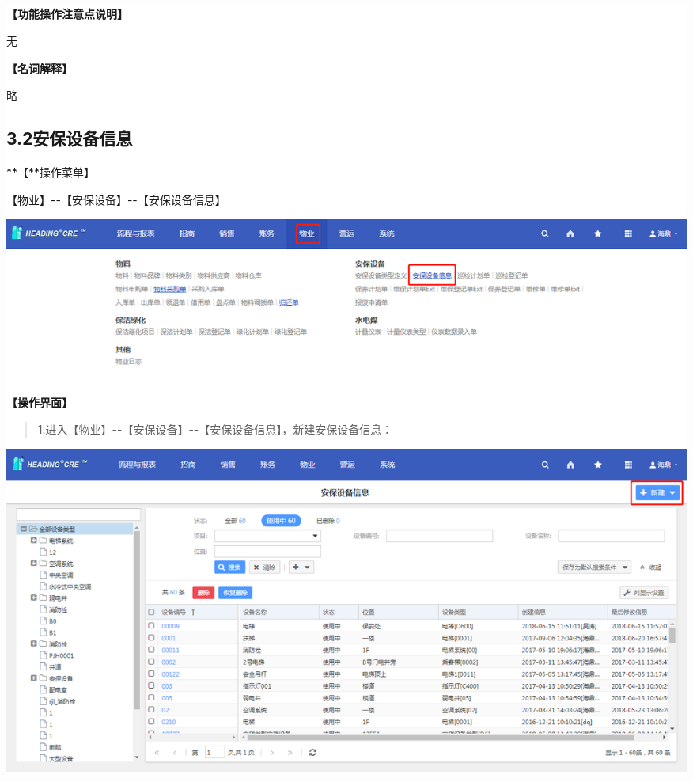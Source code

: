 **【功能操作注意点说明】**

无

**【名词解释】**

略

## 3.2安保设备信息 

**【**操作菜单】

【物业】--【安保设备】--【安保设备信息】

![](./media/image64.png)


**【操作界面】**

> 1.进入【物业】--【安保设备】--【安保设备信息】，新建安保设备信息：

![](./media/image65.png)

